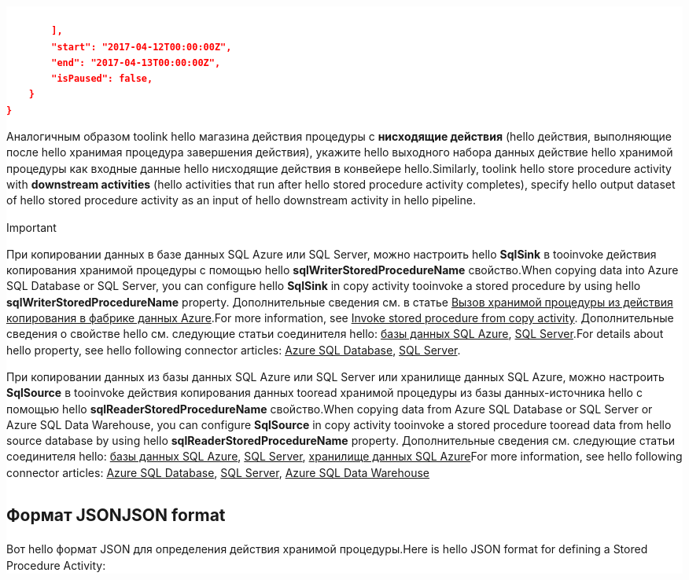 ```json

        ],
        "start": "2017-04-12T00:00:00Z",
        "end": "2017-04-13T00:00:00Z",
        "isPaused": false,
    }
}
```

<span data-ttu-id="cf4ff-235">Аналогичным образом toolink hello магазина действия процедуры с **нисходящие действия** (hello действия, выполняющие после hello хранимая процедура завершения действия), укажите hello выходного набора данных действие hello хранимой процедуры как входные данные hello нисходящие действия в конвейере hello.</span><span class="sxs-lookup"><span data-stu-id="cf4ff-235">Similarly, toolink hello store procedure activity with **downstream activities** (hello activities that run after hello stored procedure activity completes), specify hello output dataset of hello stored procedure activity as an input of hello downstream activity in hello pipeline.</span></span>

> [!IMPORTANT]
> <span data-ttu-id="cf4ff-236">При копировании данных в базе данных SQL Azure или SQL Server, можно настроить hello **SqlSink** в tooinvoke действия копирования хранимой процедуры с помощью hello **sqlWriterStoredProcedureName** свойство.</span><span class="sxs-lookup"><span data-stu-id="cf4ff-236">When copying data into Azure SQL Database or SQL Server, you can configure hello **SqlSink** in copy activity tooinvoke a stored procedure by using hello **sqlWriterStoredProcedureName** property.</span></span> <span data-ttu-id="cf4ff-237">Дополнительные сведения см. в статье [Вызов хранимой процедуры из действия копирования в фабрике данных Azure](data-factory-invoke-stored-procedure-from-copy-activity.md).</span><span class="sxs-lookup"><span data-stu-id="cf4ff-237">For more information, see [Invoke stored procedure from copy activity](data-factory-invoke-stored-procedure-from-copy-activity.md).</span></span> <span data-ttu-id="cf4ff-238">Дополнительные сведения о свойстве hello см. следующие статьи соединителя hello: [базы данных SQL Azure](data-factory-azure-sql-connector.md#copy-activity-properties), [SQL Server](data-factory-sqlserver-connector.md#copy-activity-properties).</span><span class="sxs-lookup"><span data-stu-id="cf4ff-238">For details about hello property, see hello following connector articles: [Azure SQL Database](data-factory-azure-sql-connector.md#copy-activity-properties), [SQL Server](data-factory-sqlserver-connector.md#copy-activity-properties).</span></span>
>  
> <span data-ttu-id="cf4ff-239">При копировании данных из базы данных SQL Azure или SQL Server или хранилище данных SQL Azure, можно настроить **SqlSource** в tooinvoke действия копирования данных tooread хранимой процедуры из базы данных-источника hello с помощью hello  **sqlReaderStoredProcedureName** свойство.</span><span class="sxs-lookup"><span data-stu-id="cf4ff-239">When copying data from Azure SQL Database or SQL Server or Azure SQL Data Warehouse, you can configure **SqlSource** in copy activity tooinvoke a stored procedure tooread data from hello source database by using hello **sqlReaderStoredProcedureName** property.</span></span> <span data-ttu-id="cf4ff-240">Дополнительные сведения см. следующие статьи соединителя hello: [базы данных SQL Azure](data-factory-azure-sql-connector.md#copy-activity-properties), [SQL Server](data-factory-sqlserver-connector.md#copy-activity-properties), [хранилище данных SQL Azure](data-factory-azure-sql-data-warehouse-connector.md#copy-activity-properties)</span><span class="sxs-lookup"><span data-stu-id="cf4ff-240">For more information, see hello following connector articles: [Azure SQL Database](data-factory-azure-sql-connector.md#copy-activity-properties), [SQL Server](data-factory-sqlserver-connector.md#copy-activity-properties), [Azure SQL Data Warehouse](data-factory-azure-sql-data-warehouse-connector.md#copy-activity-properties)</span></span>          

## <a name="json-format"></a><span data-ttu-id="cf4ff-241">Формат JSON</span><span class="sxs-lookup"><span data-stu-id="cf4ff-241">JSON format</span></span>
<span data-ttu-id="cf4ff-242">Вот hello формат JSON для определения действия хранимой процедуры.</span><span class="sxs-lookup"><span data-stu-id="cf4ff-242">Here is hello JSON format for defining a Stored Procedure Activity:</span></span>
